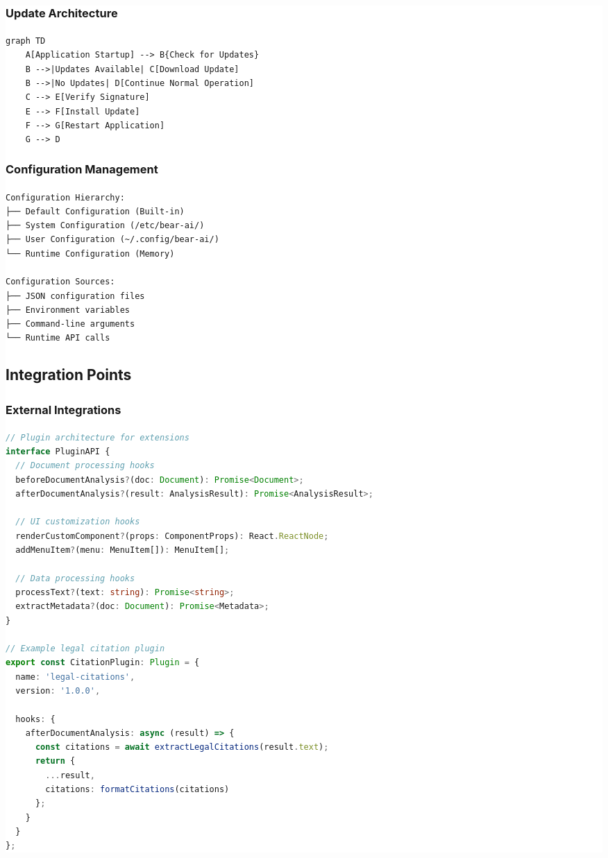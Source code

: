 ### Update Architecture

```mermaid
graph TD
    A[Application Startup] --> B{Check for Updates}
    B -->|Updates Available| C[Download Update]
    B -->|No Updates| D[Continue Normal Operation]
    C --> E[Verify Signature]
    E --> F[Install Update]
    F --> G[Restart Application]
    G --> D
```

### Configuration Management

```
Configuration Hierarchy:
├── Default Configuration (Built-in)
├── System Configuration (/etc/bear-ai/)
├── User Configuration (~/.config/bear-ai/)
└── Runtime Configuration (Memory)

Configuration Sources:
├── JSON configuration files
├── Environment variables
├── Command-line arguments
└── Runtime API calls
```

## Integration Points

### External Integrations

```typescript
// Plugin architecture for extensions
interface PluginAPI {
  // Document processing hooks
  beforeDocumentAnalysis?(doc: Document): Promise<Document>;
  afterDocumentAnalysis?(result: AnalysisResult): Promise<AnalysisResult>;
  
  // UI customization hooks
  renderCustomComponent?(props: ComponentProps): React.ReactNode;
  addMenuItem?(menu: MenuItem[]): MenuItem[];
  
  // Data processing hooks
  processText?(text: string): Promise<string>;
  extractMetadata?(doc: Document): Promise<Metadata>;
}

// Example legal citation plugin
export const CitationPlugin: Plugin = {
  name: 'legal-citations',
  version: '1.0.0',
  
  hooks: {
    afterDocumentAnalysis: async (result) => {
      const citations = await extractLegalCitations(result.text);
      return {
        ...result,
        citations: formatCitations(citations)
      };
    }
  }
};
```